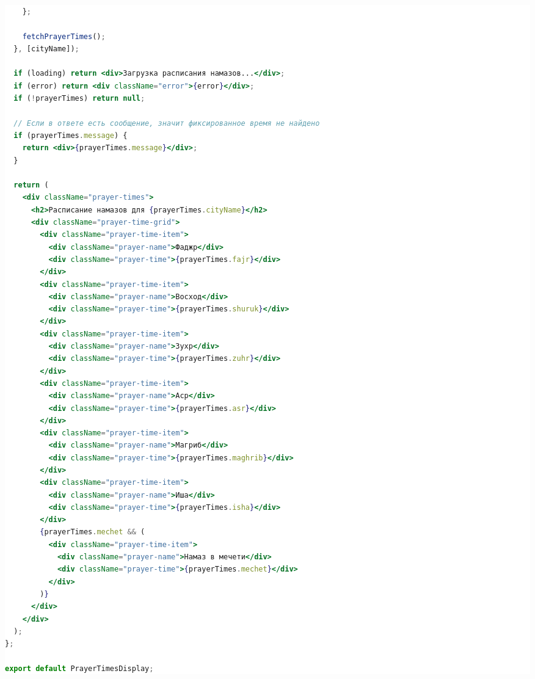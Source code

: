 ```jsx
    };
    
    fetchPrayerTimes();
  }, [cityName]);
  
  if (loading) return <div>Загрузка расписания намазов...</div>;
  if (error) return <div className="error">{error}</div>;
  if (!prayerTimes) return null;
  
  // Если в ответе есть сообщение, значит фиксированное время не найдено
  if (prayerTimes.message) {
    return <div>{prayerTimes.message}</div>;
  }
  
  return (
    <div className="prayer-times">
      <h2>Расписание намазов для {prayerTimes.cityName}</h2>
      <div className="prayer-time-grid">
        <div className="prayer-time-item">
          <div className="prayer-name">Фаджр</div>
          <div className="prayer-time">{prayerTimes.fajr}</div>
        </div>
        <div className="prayer-time-item">
          <div className="prayer-name">Восход</div>
          <div className="prayer-time">{prayerTimes.shuruk}</div>
        </div>
        <div className="prayer-time-item">
          <div className="prayer-name">Зухр</div>
          <div className="prayer-time">{prayerTimes.zuhr}</div>
        </div>
        <div className="prayer-time-item">
          <div className="prayer-name">Аср</div>
          <div className="prayer-time">{prayerTimes.asr}</div>
        </div>
        <div className="prayer-time-item">
          <div className="prayer-name">Магриб</div>
          <div className="prayer-time">{prayerTimes.maghrib}</div>
        </div>
        <div className="prayer-time-item">
          <div className="prayer-name">Иша</div>
          <div className="prayer-time">{prayerTimes.isha}</div>
        </div>
        {prayerTimes.mechet && (
          <div className="prayer-time-item">
            <div className="prayer-name">Намаз в мечети</div>
            <div className="prayer-time">{prayerTimes.mechet}</div>
          </div>
        )}
      </div>
    </div>
  );
};

export default PrayerTimesDisplay;
```
